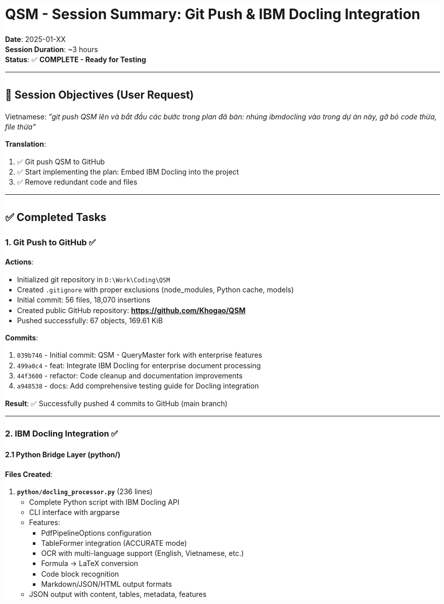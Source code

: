 # QSM - Session Summary: Git Push & IBM Docling Integration

**Date**: 2025-01-XX  
**Session Duration**: ~3 hours  
**Status**: ✅ **COMPLETE - Ready for Testing**

---

## 🎯 Session Objectives (User Request)

Vietnamese: *"git push QSM lên và bắt đầu các bước trong plan đã bàn: nhúng ibmdocling vào trong dự án này, gỡ bỏ code thừa, file thừa"*

**Translation**:
1. ✅ Git push QSM to GitHub
2. ✅ Start implementing the plan: Embed IBM Docling into the project
3. ✅ Remove redundant code and files

---

## ✅ Completed Tasks

### 1. Git Push to GitHub ✅

**Actions**:
- Initialized git repository in `D:\Work\Coding\QSM`
- Created `.gitignore` with proper exclusions (node_modules, Python cache, models)
- Initial commit: 56 files, 18,070 insertions
- Created public GitHub repository: **https://github.com/Khogao/QSM**
- Pushed successfully: 67 objects, 169.61 KiB

**Commits**:
1. `039b746` - Initial commit: QSM - QueryMaster fork with enterprise features
2. `499a0c4` - feat: Integrate IBM Docling for enterprise document processing
3. `44f3600` - refactor: Code cleanup and documentation improvements
4. `a948538` - docs: Add comprehensive testing guide for Docling integration

**Result**: ✅ Successfully pushed 4 commits to GitHub (main branch)

---

### 2. IBM Docling Integration ✅

#### 2.1 Python Bridge Layer (python/)

**Files Created**:

1. **`python/docling_processor.py`** (236 lines)
   - Complete Python script with IBM Docling API
   - CLI interface with argparse
   - Features:
     - PdfPipelineOptions configuration
     - TableFormer integration (ACCURATE mode)
     - OCR with multi-language support (English, Vietnamese, etc.)
     - Formula → LaTeX conversion
     - Code block recognition
     - Markdown/JSON/HTML output formats
   - JSON output with content, tables, metadata, features
